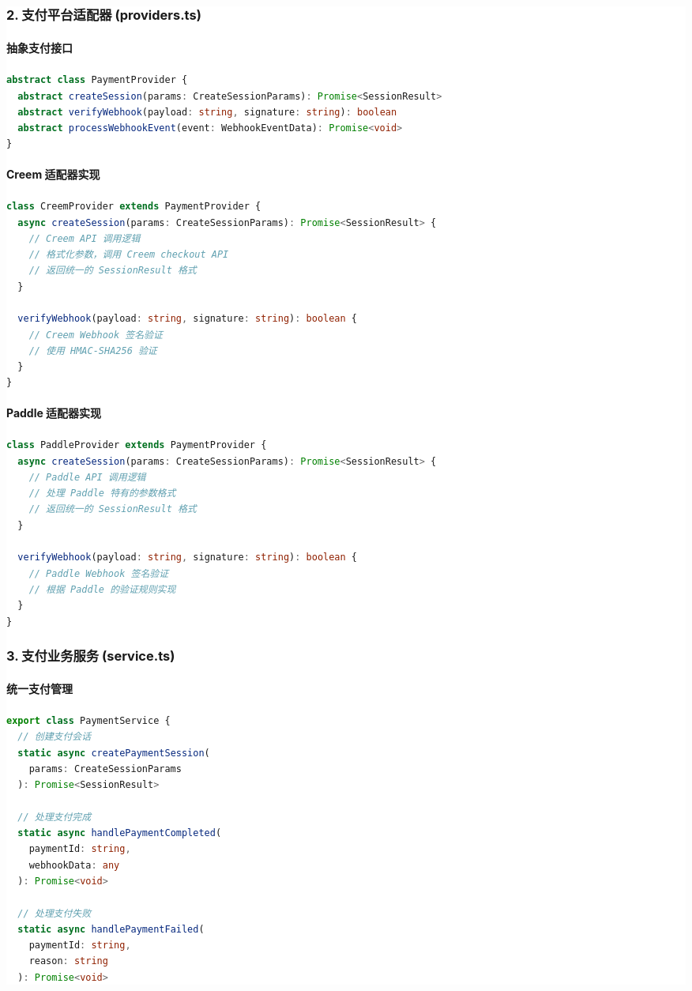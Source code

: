 ### 2. 支付平台适配器 (providers.ts)

#### 抽象支付接口
```typescript
abstract class PaymentProvider {
  abstract createSession(params: CreateSessionParams): Promise<SessionResult>
  abstract verifyWebhook(payload: string, signature: string): boolean
  abstract processWebhookEvent(event: WebhookEventData): Promise<void>
}
```

#### Creem 适配器实现
```typescript
class CreemProvider extends PaymentProvider {
  async createSession(params: CreateSessionParams): Promise<SessionResult> {
    // Creem API 调用逻辑
    // 格式化参数，调用 Creem checkout API
    // 返回统一的 SessionResult 格式
  }

  verifyWebhook(payload: string, signature: string): boolean {
    // Creem Webhook 签名验证
    // 使用 HMAC-SHA256 验证
  }
}
```

#### Paddle 适配器实现
```typescript
class PaddleProvider extends PaymentProvider {
  async createSession(params: CreateSessionParams): Promise<SessionResult> {
    // Paddle API 调用逻辑
    // 处理 Paddle 特有的参数格式
    // 返回统一的 SessionResult 格式
  }

  verifyWebhook(payload: string, signature: string): boolean {
    // Paddle Webhook 签名验证
    // 根据 Paddle 的验证规则实现
  }
}
```

### 3. 支付业务服务 (service.ts)

#### 统一支付管理
```typescript
export class PaymentService {
  // 创建支付会话
  static async createPaymentSession(
    params: CreateSessionParams
  ): Promise<SessionResult>

  // 处理支付完成
  static async handlePaymentCompleted(
    paymentId: string, 
    webhookData: any
  ): Promise<void>

  // 处理支付失败
  static async handlePaymentFailed(
    paymentId: string, 
    reason: string
  ): Promise<void>
```